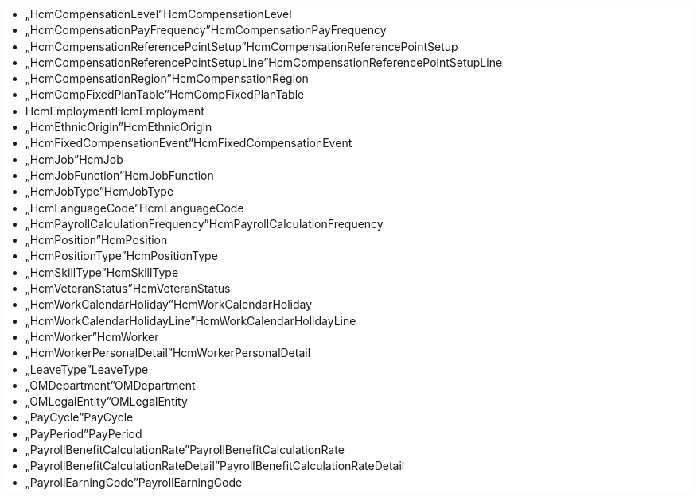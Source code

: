 - <span data-ttu-id="0692f-125">„HcmCompensationLevel”</span><span class="sxs-lookup"><span data-stu-id="0692f-125">HcmCompensationLevel</span></span>                          
- <span data-ttu-id="0692f-126">„HcmCompensationPayFrequency”</span><span class="sxs-lookup"><span data-stu-id="0692f-126">HcmCompensationPayFrequency</span></span>                 
- <span data-ttu-id="0692f-127">„HcmCompensationReferencePointSetup”</span><span class="sxs-lookup"><span data-stu-id="0692f-127">HcmCompensationReferencePointSetup</span></span>        
- <span data-ttu-id="0692f-128">„HcmCompensationReferencePointSetupLine”</span><span class="sxs-lookup"><span data-stu-id="0692f-128">HcmCompensationReferencePointSetupLine</span></span> 
- <span data-ttu-id="0692f-129">„HcmCompensationRegion”</span><span class="sxs-lookup"><span data-stu-id="0692f-129">HcmCompensationRegion</span></span>                     
- <span data-ttu-id="0692f-130">„HcmCompFixedPlanTable”</span><span class="sxs-lookup"><span data-stu-id="0692f-130">HcmCompFixedPlanTable</span></span>                     
- <span data-ttu-id="0692f-131">HcmEmployment</span><span class="sxs-lookup"><span data-stu-id="0692f-131">HcmEmployment</span></span>                                
- <span data-ttu-id="0692f-132">„HcmEthnicOrigin”</span><span class="sxs-lookup"><span data-stu-id="0692f-132">HcmEthnicOrigin</span></span>                                
- <span data-ttu-id="0692f-133">„HcmFixedCompensationEvent”</span><span class="sxs-lookup"><span data-stu-id="0692f-133">HcmFixedCompensationEvent</span></span>                 
- <span data-ttu-id="0692f-134">„HcmJob”</span><span class="sxs-lookup"><span data-stu-id="0692f-134">HcmJob</span></span>                                           
- <span data-ttu-id="0692f-135">„HcmJobFunction”</span><span class="sxs-lookup"><span data-stu-id="0692f-135">HcmJobFunction</span></span>
- <span data-ttu-id="0692f-136">„HcmJobType”</span><span class="sxs-lookup"><span data-stu-id="0692f-136">HcmJobType</span></span>
- <span data-ttu-id="0692f-137">„HcmLanguageCode”</span><span class="sxs-lookup"><span data-stu-id="0692f-137">HcmLanguageCode</span></span>
- <span data-ttu-id="0692f-138">„HcmPayrollCalculationFrequency”</span><span class="sxs-lookup"><span data-stu-id="0692f-138">HcmPayrollCalculationFrequency</span></span>
- <span data-ttu-id="0692f-139">„HcmPosition”</span><span class="sxs-lookup"><span data-stu-id="0692f-139">HcmPosition</span></span>
- <span data-ttu-id="0692f-140">„HcmPositionType”</span><span class="sxs-lookup"><span data-stu-id="0692f-140">HcmPositionType</span></span>
- <span data-ttu-id="0692f-141">„HcmSkillType”</span><span class="sxs-lookup"><span data-stu-id="0692f-141">HcmSkillType</span></span>
- <span data-ttu-id="0692f-142">„HcmVeteranStatus”</span><span class="sxs-lookup"><span data-stu-id="0692f-142">HcmVeteranStatus</span></span>
- <span data-ttu-id="0692f-143">„HcmWorkCalendarHoliday”</span><span class="sxs-lookup"><span data-stu-id="0692f-143">HcmWorkCalendarHoliday</span></span>
- <span data-ttu-id="0692f-144">„HcmWorkCalendarHolidayLine”</span><span class="sxs-lookup"><span data-stu-id="0692f-144">HcmWorkCalendarHolidayLine</span></span>
- <span data-ttu-id="0692f-145">„HcmWorker”</span><span class="sxs-lookup"><span data-stu-id="0692f-145">HcmWorker</span></span>
- <span data-ttu-id="0692f-146">„HcmWorkerPersonalDetail”</span><span class="sxs-lookup"><span data-stu-id="0692f-146">HcmWorkerPersonalDetail</span></span>
- <span data-ttu-id="0692f-147">„LeaveType”</span><span class="sxs-lookup"><span data-stu-id="0692f-147">LeaveType</span></span>
- <span data-ttu-id="0692f-148">„OMDepartment”</span><span class="sxs-lookup"><span data-stu-id="0692f-148">OMDepartment</span></span>
- <span data-ttu-id="0692f-149">„OMLegalEntity”</span><span class="sxs-lookup"><span data-stu-id="0692f-149">OMLegalEntity</span></span>
- <span data-ttu-id="0692f-150">„PayCycle”</span><span class="sxs-lookup"><span data-stu-id="0692f-150">PayCycle</span></span>
- <span data-ttu-id="0692f-151">„PayPeriod”</span><span class="sxs-lookup"><span data-stu-id="0692f-151">PayPeriod</span></span>
- <span data-ttu-id="0692f-152">„PayrollBenefitCalculationRate”</span><span class="sxs-lookup"><span data-stu-id="0692f-152">PayrollBenefitCalculationRate</span></span>
- <span data-ttu-id="0692f-153">„PayrollBenefitCalculationRateDetail”</span><span class="sxs-lookup"><span data-stu-id="0692f-153">PayrollBenefitCalculationRateDetail</span></span>
- <span data-ttu-id="0692f-154">„PayrollEarningCode”</span><span class="sxs-lookup"><span data-stu-id="0692f-154">PayrollEarningCode</span></span>
